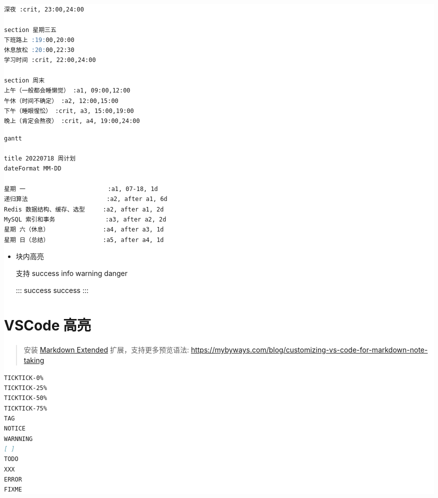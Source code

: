   ```markdown
  深夜 :crit, 23:00,24:00

  section 星期三五
  下班路上 :19:00,20:00
  休息放松 :20:00,22:30
  学习时间 :crit, 22:00,24:00

  section 周末
  上午（一般都会睡懒觉） :a1, 09:00,12:00
  午休（时间不确定） :a2, 12:00,15:00
  下午（睡眼惺忪） :crit, a3, 15:00,19:00
  晚上（肯定会熬夜） :crit, a4, 19:00,24:00
  ```

  ```
  gantt

  title 20220718 周计划
  dateFormat MM-DD

  星期 一                       :a1, 07-18, 1d
  递归算法                      :a2, after a1, 6d
  Redis 数据结构、缓存、选型     :a2, after a1, 2d
  MySQL 索引和事务              :a3, after a2, 2d
  星期 六（休息）               :a4, after a3, 1d
  星期 日（总结）               :a5, after a4, 1d

  ```

- 块内高亮

  支持 success info warning danger

  ::: success
  success
  :::

# VSCode 高亮

> 安装 [Markdown Extended](https://marketplace.visualstudio.com/items?itemName=jebbs.markdown-extended) 扩展，支持更多预览语法: https://mybyways.com/blog/customizing-vs-code-for-markdown-note-taking

```md
TICKTICK-0%
TICKTICK-25%
TICKTICK-50%
TICKTICK-75%
TAG
NOTICE
WARNNING
[ ]
TODO
XXX
ERROR
FIXME
```


  [img-0]: data:image/png;base64,xxxxxxxxxxxxxxxxx